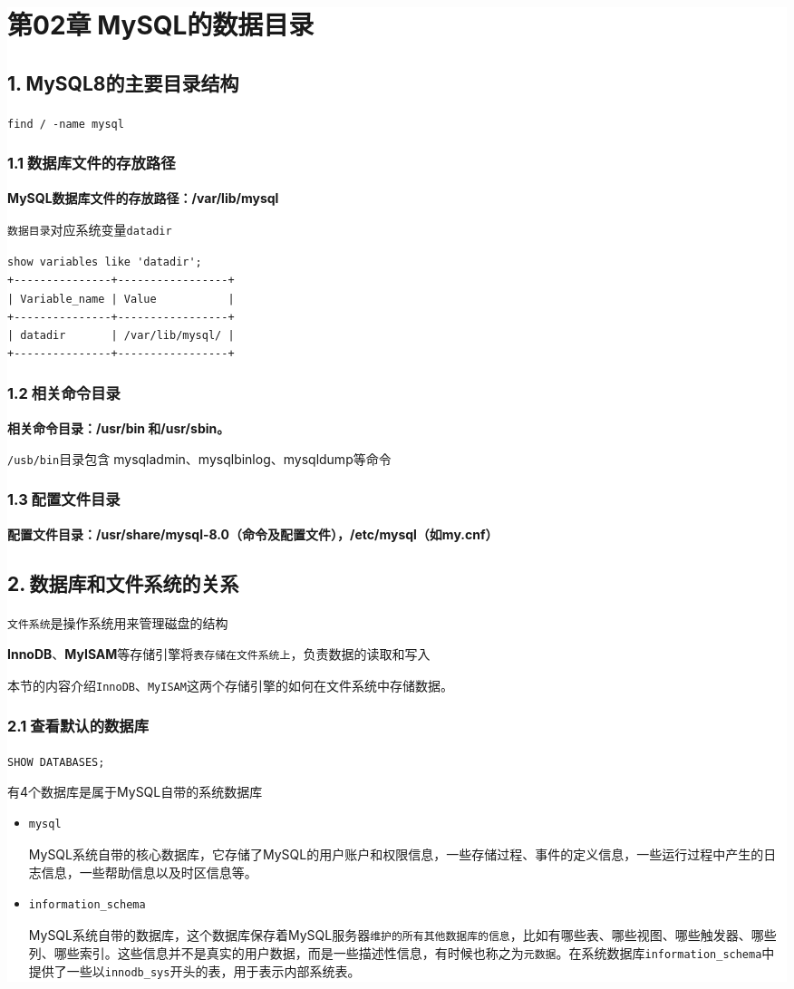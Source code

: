 # 第02章 MySQL的数据目录

## 1. MySQL8的主要目录结构

```shell
find / -name mysql
```

### 1.1 数据库文件的存放路径

**MySQL数据库文件的存放路径：/var/lib/mysql**

`数据目录`对应系统变量`datadir`

```mysql
show variables like 'datadir';
+---------------+-----------------+
| Variable_name | Value           |
+---------------+-----------------+
| datadir       | /var/lib/mysql/ |
+---------------+-----------------+
```

### 1.2 相关命令目录

**相关命令目录：/usr/bin 和/usr/sbin。**

`/usb/bin`目录包含 mysqladmin、mysqlbinlog、mysqldump等命令

### 1.3 配置文件目录

**配置文件目录：/usr/share/mysql-8.0（命令及配置文件），/etc/mysql（如my.cnf）**

## 2. 数据库和文件系统的关系

`文件系统`是操作系统用来管理磁盘的结构

**InnoDB**、**MyISAM**等存储引擎将`表存储在文件系统上`，负责数据的读取和写入

本节的内容介绍`InnoDB`、`MyISAM`这两个存储引擎的如何在文件系统中存储数据。

### 2.1 查看默认的数据库

```mysql
SHOW DATABASES;
```

有4个数据库是属于MySQL自带的系统数据库

* `mysql`

  MySQL系统自带的核心数据库，它存储了MySQL的用户账户和权限信息，一些存储过程、事件的定义信息，一些运行过程中产生的日志信息，一些帮助信息以及时区信息等。
  
* `information_schema`

  MySQL系统自带的数据库，这个数据库保存着MySQL服务器`维护的所有其他数据库的信息`，比如有哪些表、哪些视图、哪些触发器、哪些列、哪些索引。这些信息并不是真实的用户数据，而是一些描述性信息，有时候也称之为`元数据`。在系统数据库`information_schema`中提供了一些以`innodb_sys`开头的表，用于表示内部系统表。
